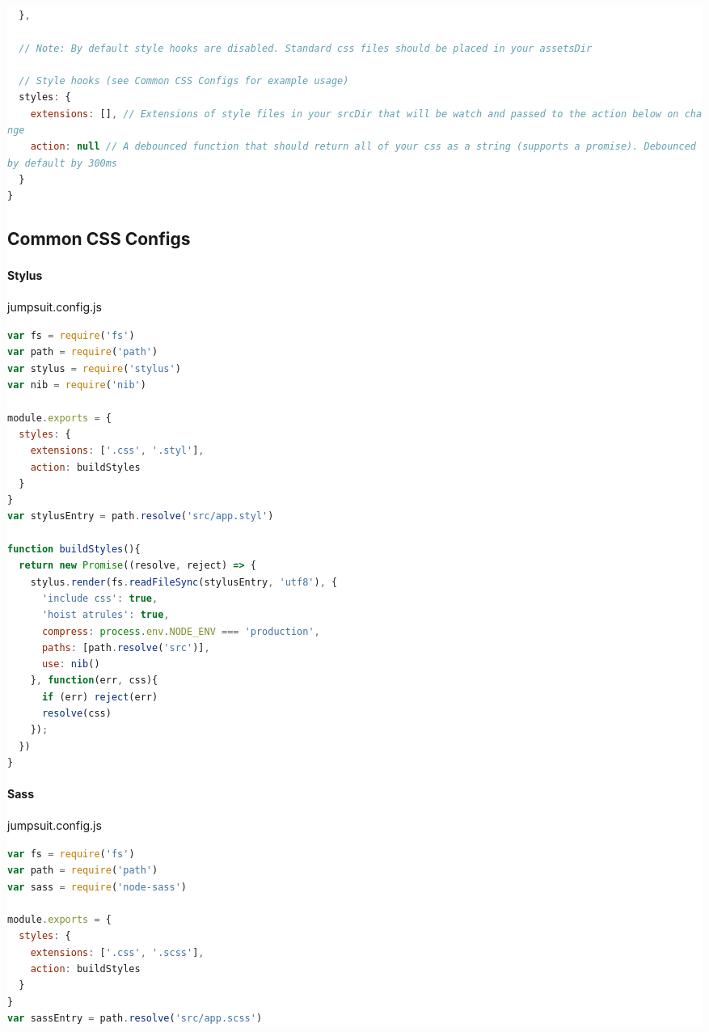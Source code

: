 ```javascript
  },

  // Note: By default style hooks are disabled. Standard css files should be placed in your assetsDir

  // Style hooks (see Common CSS Configs for example usage)
  styles: {
    extensions: [], // Extensions of style files in your srcDir that will be watch and passed to the action below on change
    action: null // A debounced function that should return all of your css as a string (supports a promise). Debounced by default by 300ms
  }
}
```

## Common CSS Configs

#### Stylus
jumpsuit.config.js
```javascript
var fs = require('fs')
var path = require('path')
var stylus = require('stylus')
var nib = require('nib')

module.exports = {
  styles: {
    extensions: ['.css', '.styl'],
    action: buildStyles
  }
}
var stylusEntry = path.resolve('src/app.styl')

function buildStyles(){
  return new Promise((resolve, reject) => {
    stylus.render(fs.readFileSync(stylusEntry, 'utf8'), {
      'include css': true,
      'hoist atrules': true,
      compress: process.env.NODE_ENV === 'production',
      paths: [path.resolve('src')],
      use: nib()
    }, function(err, css){
      if (err) reject(err)
      resolve(css)
    });
  })
}
```

#### Sass
jumpsuit.config.js
```javascript
var fs = require('fs')
var path = require('path')
var sass = require('node-sass')

module.exports = {
  styles: {
    extensions: ['.css', '.scss'],
    action: buildStyles
  }
}
var sassEntry = path.resolve('src/app.scss')
```
